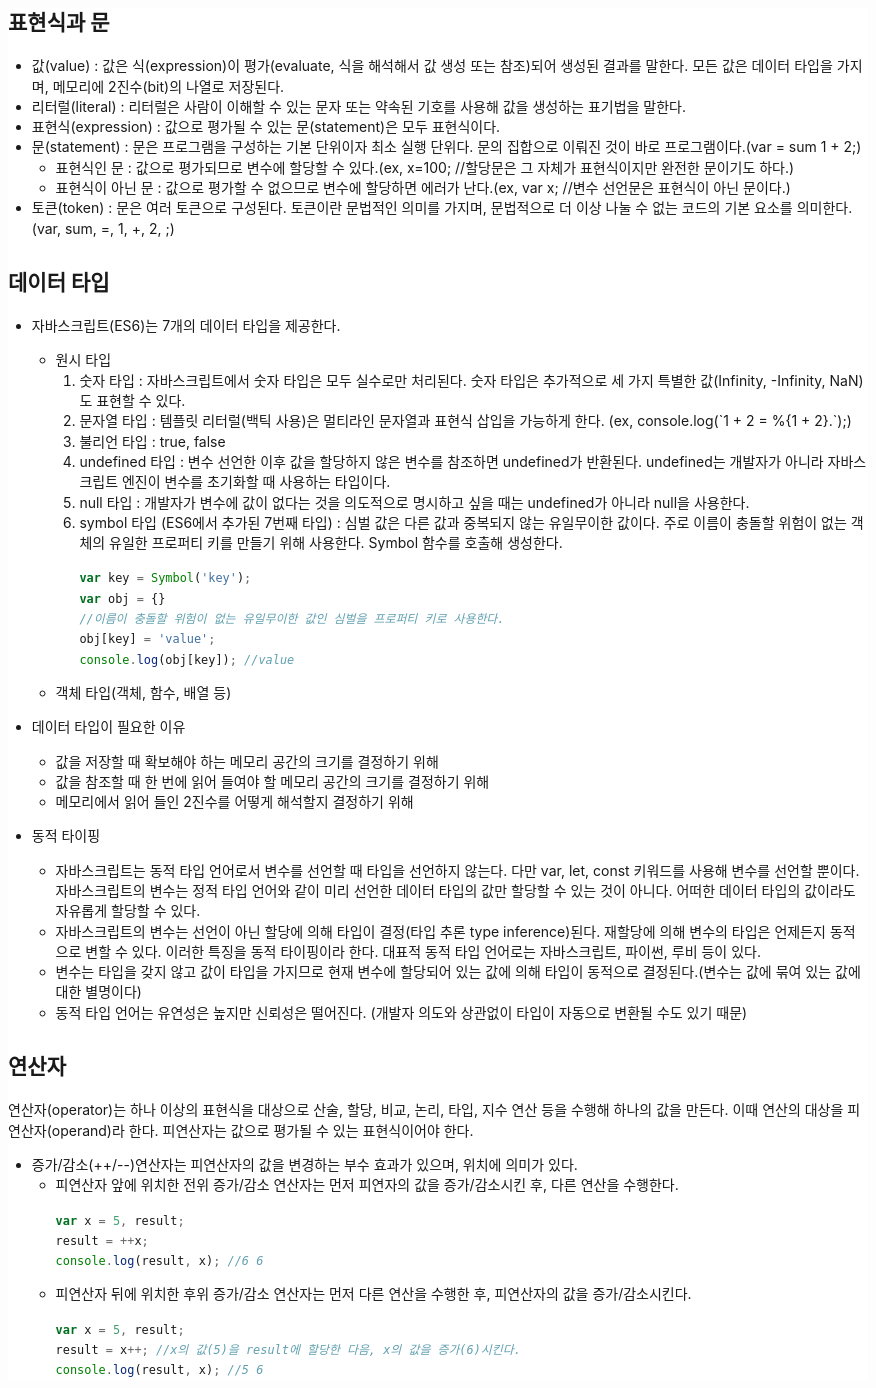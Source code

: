 
## 표현식과 문
- 값(value) : 값은 식(expression)이 평가(evaluate, 식을 해석해서 값 생성 또는 참조)되어 생성된 결과를 말한다. 모든 값은 데이터 타입을 가지며, 메모리에 2진수(bit)의 나열로 저장된다.
- 리터럴(literal) : 리터럴은 사람이 이해할 수 있는 문자 또는 약속된 기호를 사용해 값을 생성하는 표기법을 말한다. 
- 표현식(expression) : 값으로 평가될 수 있는 문(statement)은 모두 표현식이다.
- 문(statement) : 문은 프로그램을 구성하는 기본 단위이자 최소 실행 단위다. 문의 집합으로 이뤄진 것이 바로 프로그램이다.(var = sum 1 + 2;) 
  * 표현식인 문 : 값으로 평가되므로 변수에 할당할 수 있다.(ex, x=100; //할당문은 그 자체가 표현식이지만 완전한 문이기도 하다.)
  * 표현식이 아닌 문 : 값으로 평가할 수 없으므로 변수에 할당하면 에러가 난다.(ex, var x; //변수 선언문은 표현식이 아닌 문이다.)
- 토큰(token) : 문은 여러 토큰으로 구성된다. 토큰이란 문법적인 의미를 가지며, 문법적으로 더 이상 나눌 수 없는 코드의 기본 요소를 의미한다.(var, sum, =, 1, +, 2, ;) 


## 데이터 타입
- 자바스크립트(ES6)는 7개의 데이터 타입을 제공한다.
  - 원시 타입
    1. 숫자 타입 : 자바스크립트에서 숫자 타입은 모두 실수로만 처리된다. 숫자 타입은 추가적으로 세 가지 특별한 값(Infinity, -Infinity, NaN)도 표현할 수 있다.
    2. 문자열 타입 : 템플릿 리터럴(백틱 사용)은 멀티라인 문자열과 표현식 삽입을 가능하게 한다. (ex, console.log(\`1 + 2 = %{1 + 2}.\`);)
    3. 불리언 타입 : true, false
    4. undefined 타입 : 변수 선언한 이후 값을 할당하지 않은 변수를 참조하면 undefined가 반환된다. undefined는 개발자가 아니라 자바스크립트 엔진이 변수를 초기화할 때 사용하는 타입이다.  
    5. null 타입 : 개발자가 변수에 값이 없다는 것을 의도적으로 명시하고 싶을 때는 undefined가 아니라 null을 사용한다. 
    6. symbol 타입 (ES6에서 추가된 7번째 타입) : 심벌 값은 다른 값과 중복되지 않는 유일무이한 값이다. 주로 이름이 충돌할 위험이 없는 객체의 유일한 프로퍼티 키를 만들기 위해 사용한다. Symbol 함수를 호출해 생성한다. 
        ```js
        var key = Symbol('key');
        var obj = {}
        //이름이 충돌할 위험이 없는 유일무이한 값인 심벌을 프로퍼티 키로 사용한다.
        obj[key] = 'value';
        console.log(obj[key]); //value
        ```
  - 객체 타입(객체, 함수, 배열 등)

- 데이터 타입이 필요한 이유
  * 값을 저장할 때 확보해야 하는 메모리 공간의 크기를 결정하기 위해
  * 값을 참조할 때 한 번에 읽어 들여야 할 메모리 공간의 크기를 결정하기 위해
  * 메모리에서 읽어 들인 2진수를 어떻게 해석할지 결정하기 위해

- 동적 타이핑
  * 자바스크립트는 동적 타입 언어로서 변수를 선언할 때 타입을 선언하지 않는다. 다만 var, let, const 키워드를 사용해 변수를 선언할 뿐이다. 자바스크립트의 변수는 정적 타입 언어와 같이 미리 선언한 데이터 타입의 값만 할당할 수 있는 것이 아니다. 어떠한 데이터 타입의 값이라도 자유롭게 할당할 수 있다.
  * 자바스크립트의 변수는 선언이 아닌 할당에 의해 타입이 결정(타입 추론 type inference)된다. 재할당에 의해 변수의 타입은 언제든지 동적으로 변할 수 있다. 이러한 특징을 동적 타이핑이라 한다. 대표적 동적 타입 언어로는 자바스크립트, 파이썬, 루비 등이 있다.
  * 변수는 타입을 갖지 않고 값이 타입을 가지므로 현재 변수에 할당되어 있는 값에 의해 타입이 동적으로 결정된다.(변수는 값에 묶여 있는 값에 대한 별명이다)
  * 동적 타입 언어는 유연성은 높지만 신뢰성은 떨어진다. (개발자 의도와 상관없이 타입이 자동으로 변환될 수도 있기 때문)

## 연산자
연산자(operator)는 하나 이상의 표현식을 대상으로 산술, 할당, 비교, 논리, 타입, 지수 연산 등을 수행해 하나의 값을 만든다. 이때 연산의 대상을 피연산자(operand)라 한다. 피연산자는 값으로 평가될 수 있는 표현식이어야 한다. 
- 증가/감소(++/--)연산자는 피연산자의 값을 변경하는 부수 효과가 있으며, 위치에 의미가 있다.
  * 피연산자 앞에 위치한 전위 증가/감소 연산자는 먼저 피연자의 값을 증가/감소시킨 후, 다른 연산을 수행한다.
    ```js
    var x = 5, result;
    result = ++x;
    console.log(result, x); //6 6
    ```
  * 피연산자 뒤에 위치한 후위 증가/감소 연산자는 먼저 다른 연산을 수행한 후, 피연산자의 값을 증가/감소시킨다.
    ```js
    var x = 5, result;
    result = x++; //x의 값(5)을 result에 할당한 다음, x의 값을 증가(6)시킨다. 
    console.log(result, x); //5 6
    ```